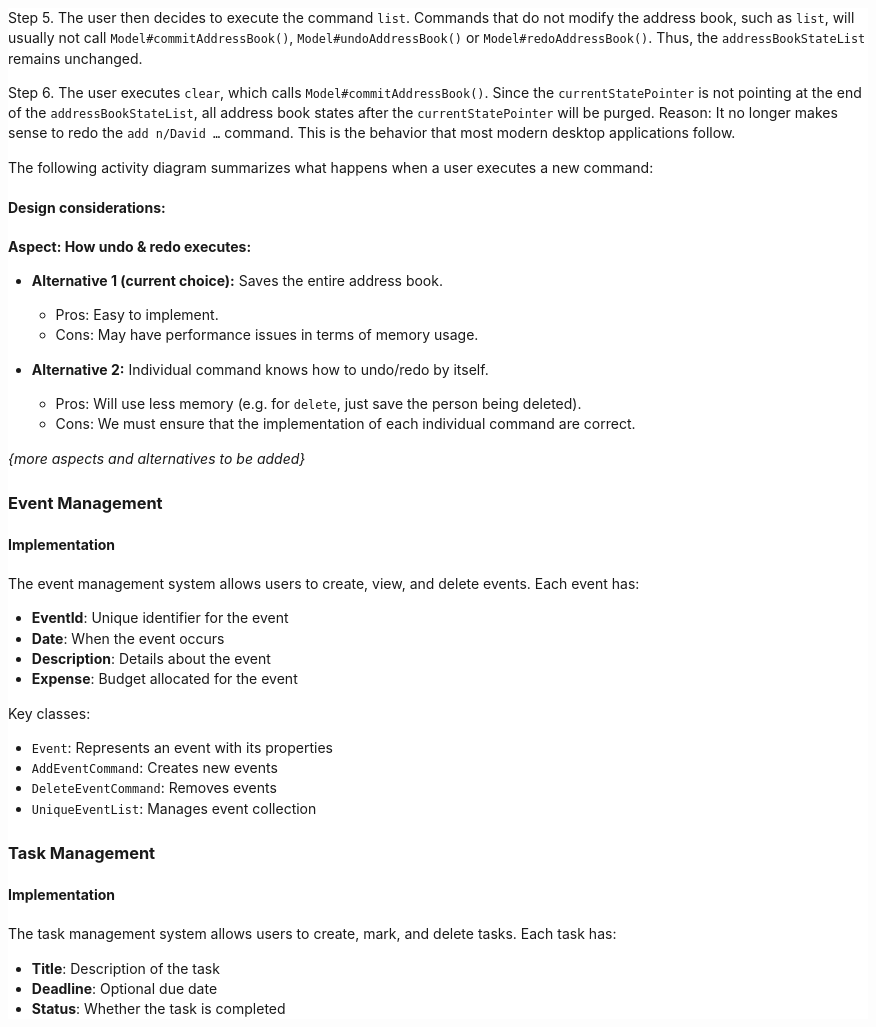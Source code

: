</box>

Step 5. The user then decides to execute the command `list`. Commands that do not modify the address book, such as `list`, will usually not call `Model#commitAddressBook()`, `Model#undoAddressBook()` or `Model#redoAddressBook()`. Thus, the `addressBookStateList` remains unchanged.

<puml src="diagrams/UndoRedoState4.puml" alt="UndoRedoState4" />

Step 6. The user executes `clear`, which calls `Model#commitAddressBook()`. Since the `currentStatePointer` is not pointing at the end of the `addressBookStateList`, all address book states after the `currentStatePointer` will be purged. Reason: It no longer makes sense to redo the `add n/David …​` command. This is the behavior that most modern desktop applications follow.

<puml src="diagrams/UndoRedoState5.puml" alt="UndoRedoState5" />

The following activity diagram summarizes what happens when a user executes a new command:

<puml src="diagrams/CommitActivityDiagram.puml" width="250" />

#### Design considerations:

**Aspect: How undo & redo executes:**

* **Alternative 1 (current choice):** Saves the entire address book.
  * Pros: Easy to implement.
  * Cons: May have performance issues in terms of memory usage.

* **Alternative 2:** Individual command knows how to undo/redo by
  itself.
  * Pros: Will use less memory (e.g. for `delete`, just save the person being deleted).
  * Cons: We must ensure that the implementation of each individual command are correct.

_{more aspects and alternatives to be added}_

### Event Management

#### Implementation

The event management system allows users to create, view, and delete events. Each event has:
- **EventId**: Unique identifier for the event
- **Date**: When the event occurs
- **Description**: Details about the event
- **Expense**: Budget allocated for the event

Key classes:
- `Event`: Represents an event with its properties
- `AddEventCommand`: Creates new events
- `DeleteEventCommand`: Removes events
- `UniqueEventList`: Manages event collection

### Task Management

#### Implementation

The task management system allows users to create, mark, and delete tasks. Each task has:
- **Title**: Description of the task
- **Deadline**: Optional due date
- **Status**: Whether the task is completed
